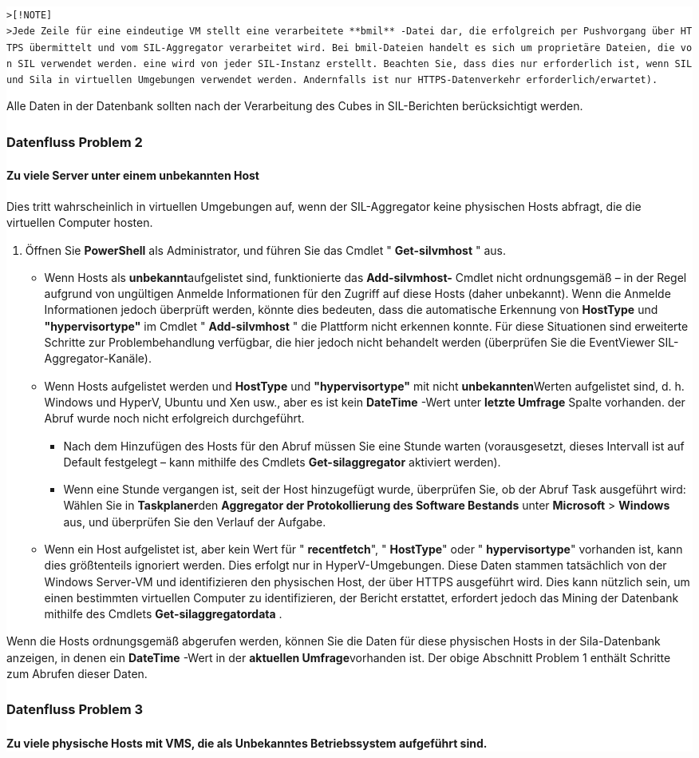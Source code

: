     >[!NOTE] 
    >Jede Zeile für eine eindeutige VM stellt eine verarbeitete **bmil** -Datei dar, die erfolgreich per Pushvorgang über HTTPS übermittelt und vom SIL-Aggregator verarbeitet wird. Bei bmil-Dateien handelt es sich um proprietäre Dateien, die von SIL verwendet werden. eine wird von jeder SIL-Instanz erstellt. Beachten Sie, dass dies nur erforderlich ist, wenn SIL und Sila in virtuellen Umgebungen verwendet werden. Andernfalls ist nur HTTPS-Datenverkehr erforderlich/erwartet).

   Alle Daten in der Datenbank sollten nach der Verarbeitung des Cubes in SIL-Berichten berücksichtigt werden.

### <a name="data-flow-issue-2"></a>Datenfluss Problem 2
#### <a name="too-many-servers-under-unknown-host"></a>Zu viele Server unter einem unbekannten Host

Dies tritt wahrscheinlich in virtuellen Umgebungen auf, wenn der SIL-Aggregator keine physischen Hosts abfragt, die die virtuellen Computer hosten.

1. Öffnen Sie **PowerShell** als Administrator, und führen Sie das Cmdlet " **Get-silvmhost** " aus.

    -   Wenn Hosts als **unbekannt**aufgelistet sind, funktionierte das **Add-silvmhost-** Cmdlet nicht ordnungsgemäß – in der Regel aufgrund von ungültigen Anmelde Informationen für den Zugriff auf diese Hosts (daher unbekannt). Wenn die Anmelde Informationen jedoch überprüft werden, könnte dies bedeuten, dass die automatische Erkennung von **HostType** und **"hypervisortype"** im Cmdlet " **Add-silvmhost** " die Plattform nicht erkennen konnte. Für diese Situationen sind erweiterte Schritte zur Problembehandlung verfügbar, die hier jedoch nicht behandelt werden (überprüfen Sie die EventViewer SIL-Aggregator-Kanäle).

    -   Wenn Hosts aufgelistet werden und **HostType** und **"hypervisortype"** mit nicht **unbekannten**Werten aufgelistet sind, d. h. Windows und HyperV, Ubuntu und Xen usw., aber es ist kein **DateTime** -Wert unter **letzte Umfrage** Spalte vorhanden. der Abruf wurde noch nicht erfolgreich durchgeführt.

        -   Nach dem Hinzufügen des Hosts für den Abruf müssen Sie eine Stunde warten (vorausgesetzt, dieses Intervall ist auf Default festgelegt – kann mithilfe des Cmdlets **Get-silaggregator** aktiviert werden).

        -   Wenn eine Stunde vergangen ist, seit der Host hinzugefügt wurde, überprüfen Sie, ob der Abruf Task ausgeführt wird: Wählen Sie in **Taskplaner**den **Aggregator der Protokollierung des Software Bestands** unter **Microsoft** &gt; **Windows** aus, und überprüfen Sie den Verlauf der Aufgabe.

    -   Wenn ein Host aufgelistet ist, aber kein Wert für " **recentfetch**", " **HostType**" oder " **hypervisortype**" vorhanden ist, kann dies größtenteils ignoriert werden. Dies erfolgt nur in HyperV-Umgebungen. Diese Daten stammen tatsächlich von der Windows Server-VM und identifizieren den physischen Host, der über HTTPS ausgeführt wird. Dies kann nützlich sein, um einen bestimmten virtuellen Computer zu identifizieren, der Bericht erstattet, erfordert jedoch das Mining der Datenbank mithilfe des Cmdlets **Get-silaggregatordata** .

Wenn die Hosts ordnungsgemäß abgerufen werden, können Sie die Daten für diese physischen Hosts in der Sila-Datenbank anzeigen, in denen ein **DateTime** -Wert in der **aktuellen Umfrage**vorhanden ist. Der obige Abschnitt Problem 1 enthält Schritte zum Abrufen dieser Daten.

### <a name="data-flow-issue-3"></a>Datenfluss Problem 3
#### <a name="too-many-physical-hosts-with-vms-listed-as-unknown-os"></a>Zu viele physische Hosts mit VMS, die als Unbekanntes Betriebssystem aufgeführt sind.
